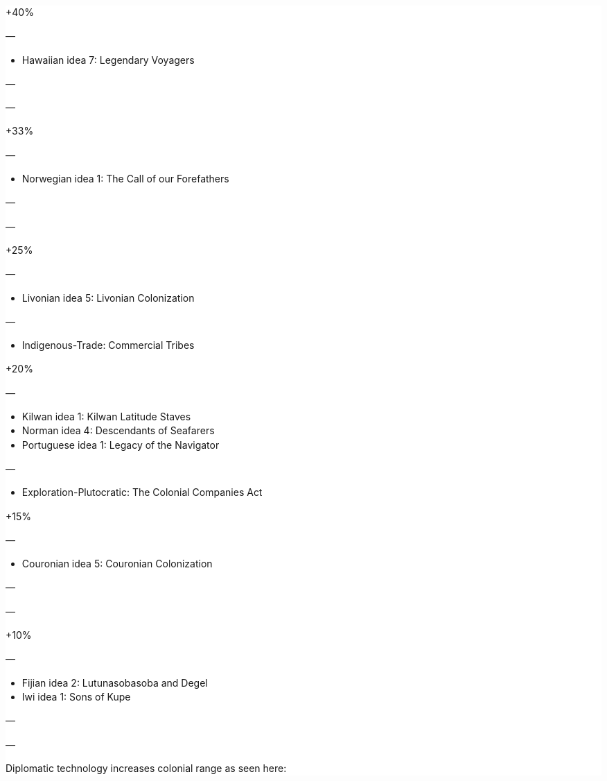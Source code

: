 +40%

—

*   Hawaiian idea 7: Legendary Voyagers

—

—

+33%

—

*   Norwegian idea 1: The Call of our Forefathers

—

—

+25%

—

*   Livonian idea 5: Livonian Colonization

—

*   Indigenous-Trade: Commercial Tribes

+20%

—

*   Kilwan idea 1: Kilwan Latitude Staves
*   Norman idea 4: Descendants of Seafarers
*   Portuguese idea 1: Legacy of the Navigator

—

*   Exploration-Plutocratic: The Colonial Companies Act

+15%

—

*   Couronian idea 5: Couronian Colonization

—

—

+10%

—

*   Fijian idea 2: Lutunasobasoba and Degel
*   Iwi idea 1: Sons of Kupe

—

—

Diplomatic technology increases colonial range as seen here:
